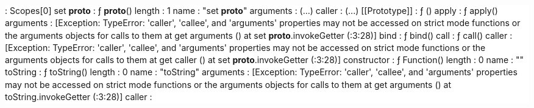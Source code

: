 : 
Scopes[0]
set __proto__
: 
ƒ __proto__()
length
: 
1
name
: 
"set __proto__"
arguments
: 
(...)
caller
: 
(...)
[[Prototype]]
: 
ƒ ()
apply
: 
ƒ apply()
arguments
: 
[Exception: TypeError: 'caller', 'callee', and 'arguments' properties may not be accessed on strict mode functions or the arguments objects for calls to them at get arguments (<anonymous>) at set __proto__.invokeGetter (<anonymous>:3:28)]
bind
: 
ƒ bind()
call
: 
ƒ call()
caller
: 
[Exception: TypeError: 'caller', 'callee', and 'arguments' properties may not be accessed on strict mode functions or the arguments objects for calls to them at get caller (<anonymous>) at set __proto__.invokeGetter (<anonymous>:3:28)]
constructor
: 
ƒ Function()
length
: 
0
name
: 
""
toString
: 
ƒ toString()
length
: 
0
name
: 
"toString"
arguments
: 
[Exception: TypeError: 'caller', 'callee', and 'arguments' properties may not be accessed on strict mode functions or the arguments objects for calls to them at get arguments (<anonymous>) at toString.invokeGetter (<anonymous>:3:28)]
caller
: 